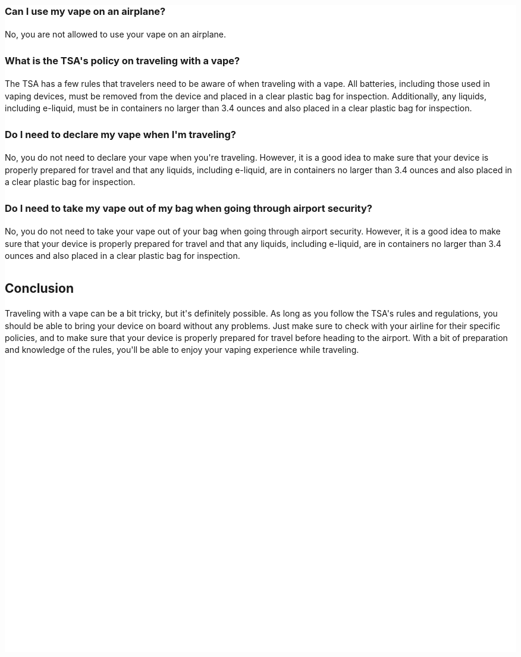<h3>Can I use my vape on an airplane?</h3>

No, you are not allowed to use your vape on an airplane. 

<h3>What is the TSA's policy on traveling with a vape?</h3>

The TSA has a few rules that travelers need to be aware of when traveling with a vape. All batteries, including those used in vaping devices, must be removed from the device and placed in a clear plastic bag for inspection. Additionally, any liquids, including e-liquid, must be in containers no larger than 3.4 ounces and also placed in a clear plastic bag for inspection. 

<h3>Do I need to declare my vape when I'm traveling?</h3>

No, you do not need to declare your vape when you're traveling. However, it is a good idea to make sure that your device is properly prepared for travel and that any liquids, including e-liquid, are in containers no larger than 3.4 ounces and also placed in a clear plastic bag for inspection. 

<h3>Do I need to take my vape out of my bag when going through airport security?</h3>

No, you do not need to take your vape out of your bag when going through airport security. However, it is a good idea to make sure that your device is properly prepared for travel and that any liquids, including e-liquid, are in containers no larger than 3.4 ounces and also placed in a clear plastic bag for inspection. 

<h2>Conclusion</h2>

Traveling with a vape can be a bit tricky, but it's definitely possible. As long as you follow the TSA's rules and regulations, you should be able to bring your device on board without any problems. Just make sure to check with your airline for their specific policies, and to make sure that your device is properly prepared for travel before heading to the airport. With a bit of preparation and knowledge of the rules, you'll be able to enjoy your vaping experience while traveling.

<div style="position: relative; padding-bottom: 56.25%; overflow: hidden"><iframe src="https://www.youtube.com/embed/6VToXd1mQ7c" frameborder="0" allow="accelerometer; autoplay; clipboard-write; encrypted-media; gyroscope; picture-in-picture; web-share" allowfullscreen style="position: absolute; top: 0; left: 0; width: 100%; height: 100%;"></iframe>
</div>